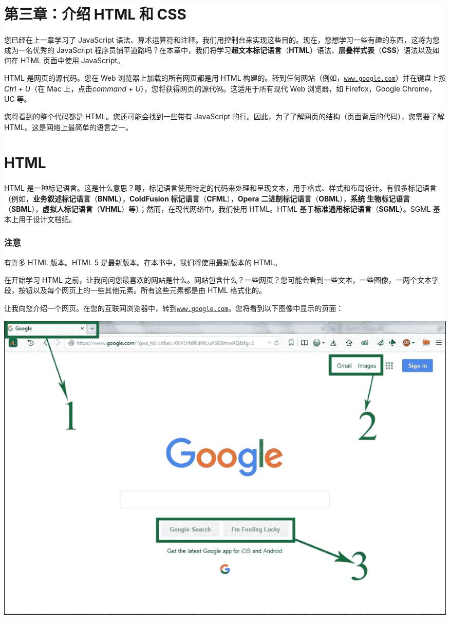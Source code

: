 # 第三章：介绍 HTML 和 CSS

您已经在上一章学习了 JavaScript 语法、算术运算符和注释。我们用控制台来实现这些目的。现在，您想学习一些有趣的东西，这将为您成为一名优秀的 JavaScript 程序员铺平道路吗？在本章中，我们将学习**超文本标记语言**（**HTML**）语法、**层叠样式表**（**CSS**）语法以及如何在 HTML 页面中使用 JavaScript。

HTML 是网页的源代码。您在 Web 浏览器上加载的所有网页都是用 HTML 构建的。转到任何网站（例如，[`www.google.com`](https://www.google.com)）并在键盘上按*Ctrl* + *U*（在 Mac 上，点击*command* + *U*），您将获得网页的源代码。这适用于所有现代 Web 浏览器，如 Firefox，Google Chrome，UC 等。

您将看到的整个代码都是 HTML。您还可能会找到一些带有 JavaScript 的行。因此，为了了解网页的结构（页面背后的代码），您需要了解 HTML。这是网络上最简单的语言之一。

# HTML

HTML 是一种标记语言。这是什么意思？嗯，标记语言使用特定的代码来处理和呈现文本，用于格式、样式和布局设计。有很多标记语言（例如，**业务叙述标记语言**（**BNML**），**ColdFusion 标记语言**（**CFML**），**Opera** **二进制标记语言**（**OBML**），**系统** **生物标记语言**（**SBML**），**虚拟人标记语言**（**VHML**）等）；然而，在现代网络中，我们使用 HTML。HTML 基于**标准通用标记语言**（**SGML**）。SGML 基本上用于设计文档纸。

### 注意

有许多 HTML 版本。HTML 5 是最新版本。在本书中，我们将使用最新版本的 HTML。

在开始学习 HTML 之前，让我问问您最喜欢的网站是什么。网站包含什么？一些网页？您可能会看到一些文本，一些图像，一两个文本字段，按钮以及每个网页上的一些其他元素。所有这些元素都是由 HTML 格式化的。

让我向您介绍一个网页。在您的互联网浏览器中，转到[`www.google.com`](https://www.google.com)。您将看到以下图像中显示的页面：

![HTML](img/B04720_03_01.jpg)
